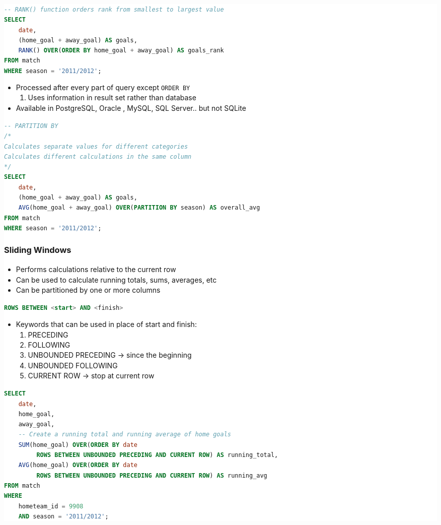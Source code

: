 ```sql
```
```sql
-- RANK() function orders rank from smallest to largest value
SELECT 
    date,
    (home_goal + away_goal) AS goals,
    RANK() OVER(ORDER BY home_goal + away_goal) AS goals_rank
FROM match
WHERE season = '2011/2012';
```
* Processed after every part of query except ```ORDER BY```
    1. Uses information in result set rather than database
* Available in PostgreSQL, Oracle   , MySQL, SQL Server.. but not SQLite
```sql
-- PARTITION BY
/*
Calculates separate values for different categories
Calculates different calculations in the same column
*/
SELECT
    date,
    (home_goal + away_goal) AS goals,
    AVG(home_goal + away_goal) OVER(PARTITION BY season) AS overall_avg
FROM match
WHERE season = '2011/2012';
```

### Sliding Windows
* Performs calculations relative to the current row
* Can be used to calculate running totals, sums, averages, etc
* Can be partitioned by one or more columns
```sql
ROWS BETWEEN <start> AND <finish>
```
* Keywords that can be used in place of start and finish:
    1. PRECEDING
    2. FOLLOWING
    3. UNBOUNDED PRECEDING -> since the beginning
    4. UNBOUNDED FOLLOWING
    5. CURRENT ROW -> stop at current row
```sql
SELECT 
	date,
	home_goal,
	away_goal,
    -- Create a running total and running average of home goals
    SUM(home_goal) OVER(ORDER BY date 
         ROWS BETWEEN UNBOUNDED PRECEDING AND CURRENT ROW) AS running_total,
    AVG(home_goal) OVER(ORDER BY date 
         ROWS BETWEEN UNBOUNDED PRECEDING AND CURRENT ROW) AS running_avg
FROM match
WHERE 
	hometeam_id = 9908 
	AND season = '2011/2012';
```
